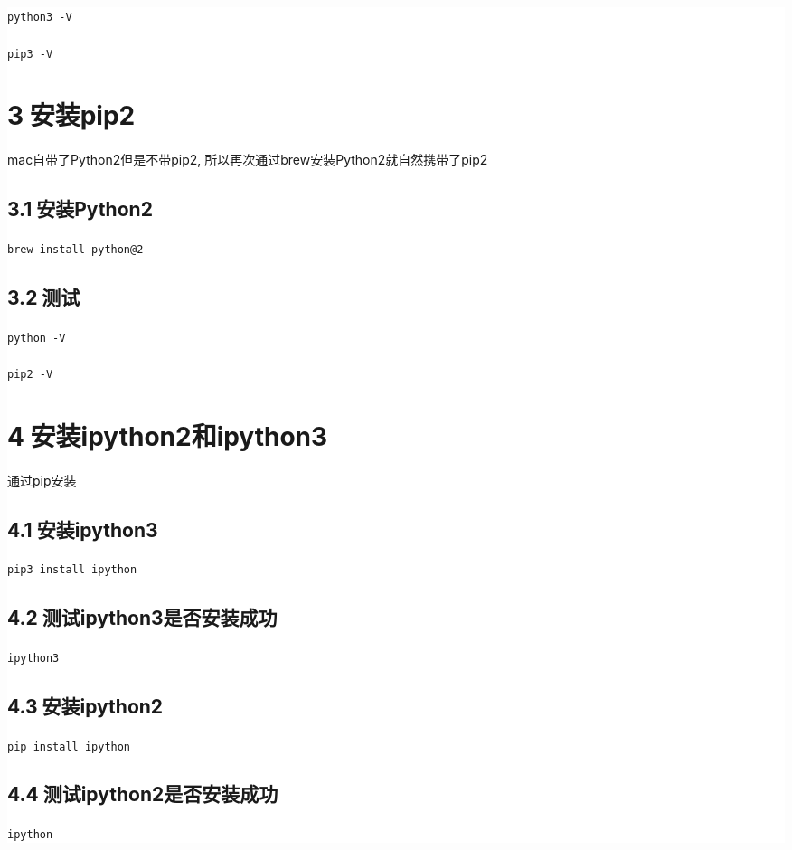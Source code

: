 ```
python3 -V

pip3 -V
```

# 3 安装pip2

mac自带了Python2但是不带pip2, 所以再次通过brew安装Python2就自然携带了pip2

## 3.1 安装Python2

```
brew install python@2
```

## 3.2 测试

```
python -V

pip2 -V
```

# 4 安装ipython2和ipython3

通过pip安装

## 4.1 安装ipython3

```
pip3 install ipython
```

## 4.2 测试ipython3是否安装成功

```
ipython3
```

## 4.3 安装ipython2

```
pip install ipython
```

## 4.4 测试ipython2是否安装成功

```
ipython
```
